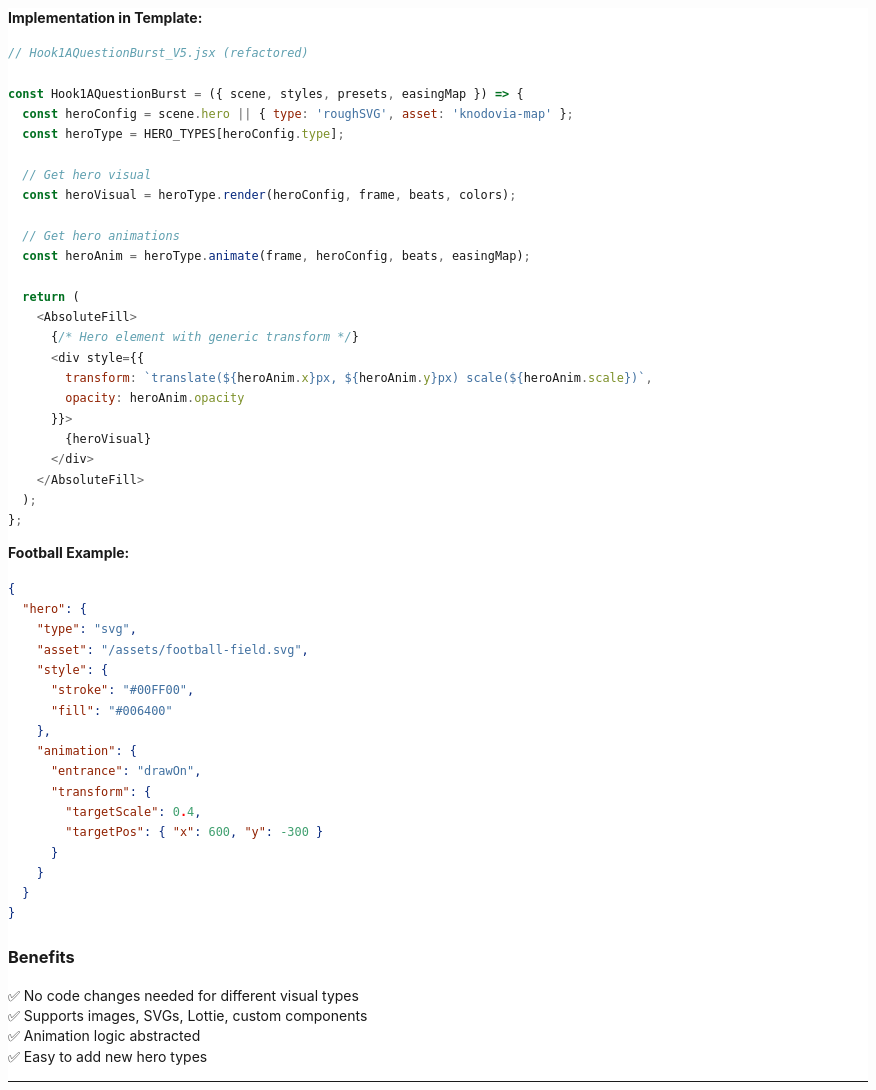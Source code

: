 **Implementation in Template:**

```javascript
// Hook1AQuestionBurst_V5.jsx (refactored)

const Hook1AQuestionBurst = ({ scene, styles, presets, easingMap }) => {
  const heroConfig = scene.hero || { type: 'roughSVG', asset: 'knodovia-map' };
  const heroType = HERO_TYPES[heroConfig.type];
  
  // Get hero visual
  const heroVisual = heroType.render(heroConfig, frame, beats, colors);
  
  // Get hero animations
  const heroAnim = heroType.animate(frame, heroConfig, beats, easingMap);
  
  return (
    <AbsoluteFill>
      {/* Hero element with generic transform */}
      <div style={{
        transform: `translate(${heroAnim.x}px, ${heroAnim.y}px) scale(${heroAnim.scale})`,
        opacity: heroAnim.opacity
      }}>
        {heroVisual}
      </div>
    </AbsoluteFill>
  );
};
```

**Football Example:**

```json
{
  "hero": {
    "type": "svg",
    "asset": "/assets/football-field.svg",
    "style": {
      "stroke": "#00FF00",
      "fill": "#006400"
    },
    "animation": {
      "entrance": "drawOn",
      "transform": {
        "targetScale": 0.4,
        "targetPos": { "x": 600, "y": -300 }
      }
    }
  }
}
```

### Benefits
✅ No code changes needed for different visual types  
✅ Supports images, SVGs, Lottie, custom components  
✅ Animation logic abstracted  
✅ Easy to add new hero types  

---